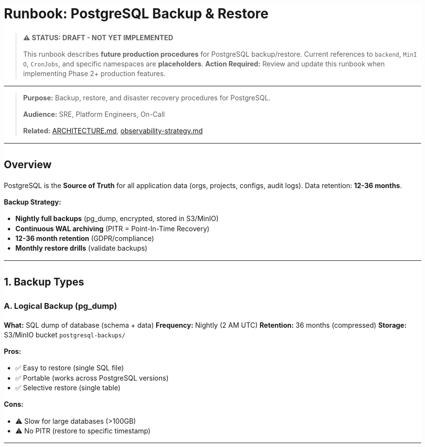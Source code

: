 # Runbook: PostgreSQL Backup & Restore

> **⚠️ STATUS: DRAFT - NOT YET IMPLEMENTED**
>
> This runbook describes **future production procedures** for PostgreSQL backup/restore.
> Current references to `backend`, `MinIO`, `CronJobs`, and specific namespaces are **placeholders**.
> **Action Required:** Review and update this runbook when implementing Phase 2+ production features.

---

> **Purpose:** Backup, restore, and disaster recovery procedures for PostgreSQL.
>
> **Audience:** SRE, Platform Engineers, On-Call
>
> **Related:** [ARCHITECTURE.md](../architecture/ARCHITECTURE.md), [observability-strategy.md](../architecture/observability-strategy.md)

---

## Overview

PostgreSQL is the **Source of Truth** for all application data (orgs, projects, configs, audit logs). Data retention: **12-36 months**.

**Backup Strategy:**
- **Nightly full backups** (pg_dump, encrypted, stored in S3/MinIO)
- **Continuous WAL archiving** (PITR = Point-In-Time Recovery)
- **12-36 month retention** (GDPR/compliance)
- **Monthly restore drills** (validate backups)

---

## 1. Backup Types

### A. Logical Backup (pg_dump)

**What:** SQL dump of database (schema + data)
**Frequency:** Nightly (2 AM UTC)
**Retention:** 36 months (compressed)
**Storage:** S3/MinIO bucket `postgresql-backups/`

**Pros:**
- ✅ Easy to restore (single SQL file)
- ✅ Portable (works across PostgreSQL versions)
- ✅ Selective restore (single table)

**Cons:**
- ⚠️ Slow for large databases (>100GB)
- ⚠️ No PITR (restore to specific timestamp)

---